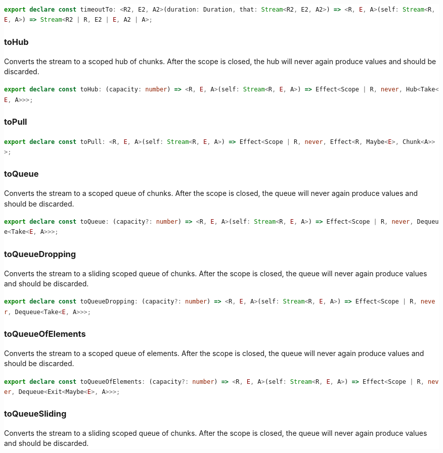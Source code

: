 ```ts
export declare const timeoutTo: <R2, E2, A2>(duration: Duration, that: Stream<R2, E2, A2>) => <R, E, A>(self: Stream<R, E, A>) => Stream<R2 | R, E2 | E, A2 | A>;
```

### toHub

Converts the stream to a scoped hub of chunks. After the scope is closed,
the hub will never again produce values and should be discarded.

```ts
export declare const toHub: (capacity: number) => <R, E, A>(self: Stream<R, E, A>) => Effect<Scope | R, never, Hub<Take<E, A>>>;
```

### toPull

```ts
export declare const toPull: <R, E, A>(self: Stream<R, E, A>) => Effect<Scope | R, never, Effect<R, Maybe<E>, Chunk<A>>>;
```

### toQueue

Converts the stream to a scoped queue of chunks. After the scope is closed,
the queue will never again produce values and should be discarded.

```ts
export declare const toQueue: (capacity?: number) => <R, E, A>(self: Stream<R, E, A>) => Effect<Scope | R, never, Dequeue<Take<E, A>>>;
```

### toQueueDropping

Converts the stream to a sliding scoped queue of chunks. After the scope is
closed, the queue will never again produce values and should be discarded.

```ts
export declare const toQueueDropping: (capacity?: number) => <R, E, A>(self: Stream<R, E, A>) => Effect<Scope | R, never, Dequeue<Take<E, A>>>;
```

### toQueueOfElements

Converts the stream to a scoped queue of elements. After the scope is
closed, the queue will never again produce values and should be discarded.

```ts
export declare const toQueueOfElements: (capacity?: number) => <R, E, A>(self: Stream<R, E, A>) => Effect<Scope | R, never, Dequeue<Exit<Maybe<E>, A>>>;
```

### toQueueSliding

Converts the stream to a sliding scoped queue of chunks. After the scope is
closed, the queue will never again produce values and should be discarded.
